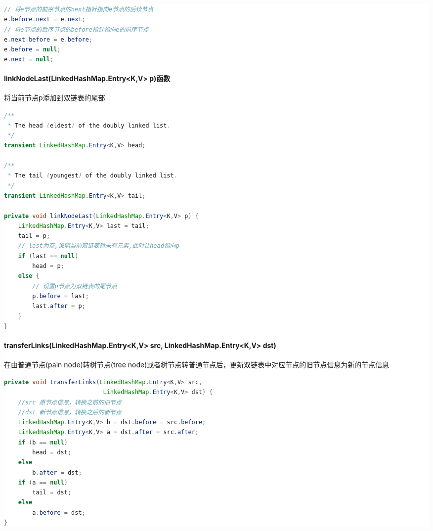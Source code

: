 ```java
// 将e节点的前序节点的next指针指向e节点的后续节点
e.before.next = e.next;
// 将e节点的后序节点的before指针指向e的前序节点
e.next.before = e.before;
e.before = null;
e.next = null;
```

#### linkNodeLast(LinkedHashMap.Entry<K,V> p)函数
将当前节点p添加到双链表的尾部
```java
/**
 * The head (eldest) of the doubly linked list.
 */
transient LinkedHashMap.Entry<K,V> head;

/**
 * The tail (youngest) of the doubly linked list.
 */
transient LinkedHashMap.Entry<K,V> tail;

private void linkNodeLast(LinkedHashMap.Entry<K,V> p) {
    LinkedHashMap.Entry<K,V> last = tail;
    tail = p;
    // last为空,说明当前双链表暂未有元素,此时让head指向p
    if (last == null)
        head = p;
    else {
        // 设置p节点为双链表的尾节点
        p.before = last;
        last.after = p;
    }
}
```

#### transferLinks(LinkedHashMap.Entry<K,V> src, LinkedHashMap.Entry<K,V> dst)
在由普通节点(pain node)转树节点(tree node)或者树节点转普通节点后，更新双链表中对应节点的旧节点信息为新的节点信息

```java
private void transferLinks(LinkedHashMap.Entry<K,V> src,
                            LinkedHashMap.Entry<K,V> dst) {
    //src 原节点信息，转换之前的旧节点
    //dst 新节点信息，转换之后的新节点
    LinkedHashMap.Entry<K,V> b = dst.before = src.before;
    LinkedHashMap.Entry<K,V> a = dst.after = src.after;
    if (b == null)
        head = dst;
    else
        b.after = dst;
    if (a == null)
        tail = dst;
    else
        a.before = dst;
}
```
